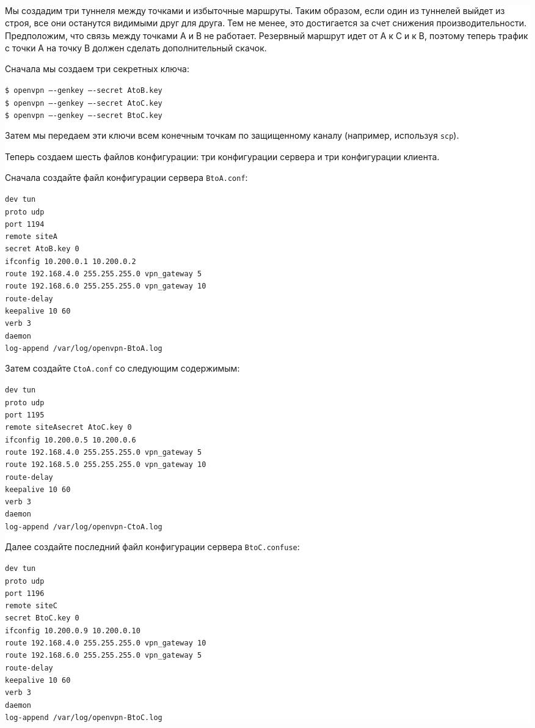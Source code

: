 Мы создадим три туннеля между точками и избыточные маршруты. Таким образом, если один из туннелей выйдет из строя, все они останутся видимыми друг для друга. Тем не менее, это достигается за счет снижения производительности. Предположим, что связь между точками A и B не работает. Резервный маршрут идет от A к C и к B, поэтому теперь трафик с точки A на точку B должен сделать дополнительный скачок.

Сначала мы создаем три секретных ключа:
```
$ openvpn –-genkey –-secret AtoB.key
$ openvpn –-genkey –-secret AtoC.key
$ openvpn –-genkey –-secret BtoC.key
```

Затем мы передаем эти ключи всем конечным точкам по защищенному каналу (например, используя `scp`).

Теперь создаем шесть файлов конфигурации: три конфигурации сервера и три конфигурации клиента.

Сначала создайте файл конфигурации сервера `BtoA.conf`:

```
dev tun
proto udp
port 1194
remote siteA
secret AtoB.key 0
ifconfig 10.200.0.1 10.200.0.2
route 192.168.4.0 255.255.255.0 vpn_gateway 5
route 192.168.6.0 255.255.255.0 vpn_gateway 10
route-delay
keepalive 10 60
verb 3
daemon
log-append /var/log/openvpn-BtoA.log
```

Затем создайте `CtoA.conf` со следующим содержимым:

```
dev tun
proto udp
port 1195
remote siteAsecret AtoC.key 0
ifconfig 10.200.0.5 10.200.0.6
route 192.168.4.0 255.255.255.0 vpn_gateway 5
route 192.168.5.0 255.255.255.0 vpn_gateway 10
route-delay
keepalive 10 60
verb 3
daemon
log-append /var/log/openvpn-CtoA.log
```

Далее создайте последний файл конфигурации сервера `BtoC.confuse`:

```
dev tun
proto udp
port 1196
remote siteC
secret BtoC.key 0
ifconfig 10.200.0.9 10.200.0.10
route 192.168.4.0 255.255.255.0 vpn_gateway 10
route 192.168.6.0 255.255.255.0 vpn_gateway 5
route-delay
keepalive 10 60
verb 3
daemon
log-append /var/log/openvpn-BtoC.log
```
